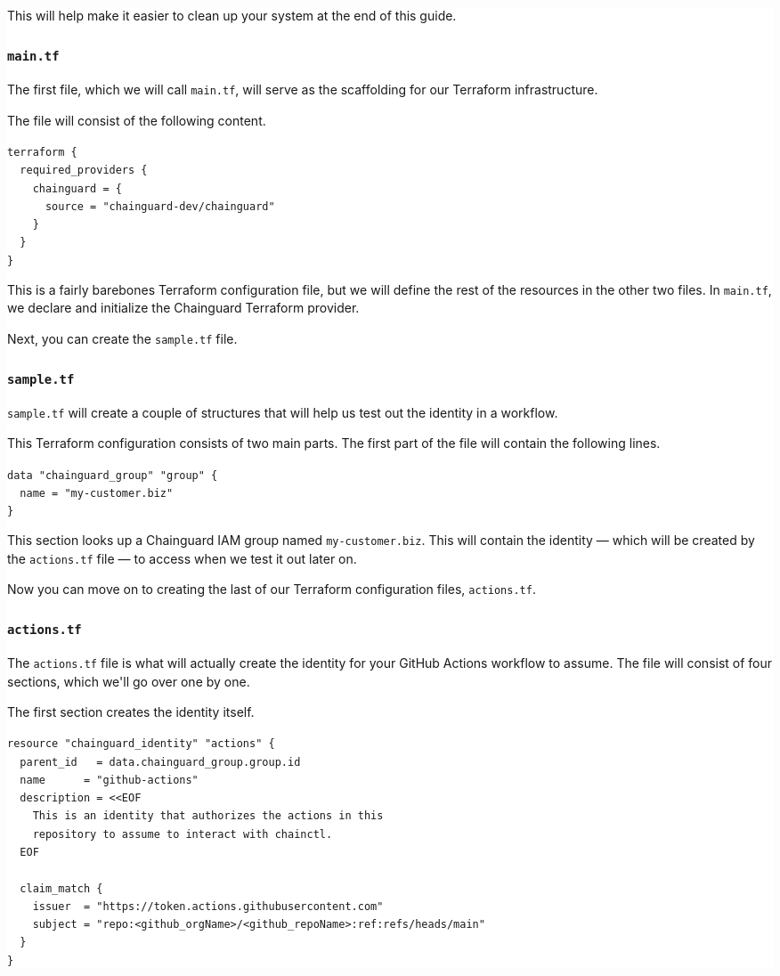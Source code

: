 This will help make it easier to clean up your system at the end of this guide.


### `main.tf`

The first file, which we will call `main.tf`, will serve as the scaffolding for our Terraform infrastructure.

The file will consist of the following content.

```hcl
terraform {
  required_providers {
    chainguard = {
      source = "chainguard-dev/chainguard"
    }
  }
}
```

This is a fairly barebones Terraform configuration file, but we will define the rest of the resources in the other two files. In `main.tf`, we declare and initialize the Chainguard Terraform provider.

Next, you can create the `sample.tf` file.

### `sample.tf`

`sample.tf` will create a couple of structures that will help us test out the identity in a workflow.

This Terraform configuration consists of two main parts. The first part of the file will contain the following lines.

```
data "chainguard_group" "group" {
  name = "my-customer.biz"
}
```

This section looks up a Chainguard IAM group named `my-customer.biz`. This will contain the identity — which will be created by the `actions.tf` file — to access when we test it out later on.

Now you can move on to creating the last of our Terraform configuration files, `actions.tf`.

### `actions.tf`

The `actions.tf` file is what will actually create the identity for your GitHub Actions workflow to assume. The file will consist of four sections, which we'll go over one by one.

The first section creates the identity itself.

```
resource "chainguard_identity" "actions" {
  parent_id   = data.chainguard_group.group.id
  name    	= "github-actions"
  description = <<EOF
    This is an identity that authorizes the actions in this
    repository to assume to interact with chainctl.
  EOF

  claim_match {
    issuer  = "https://token.actions.githubusercontent.com"
    subject = "repo:<github_orgName>/<github_repoName>:ref:refs/heads/main"
  }
}
```

